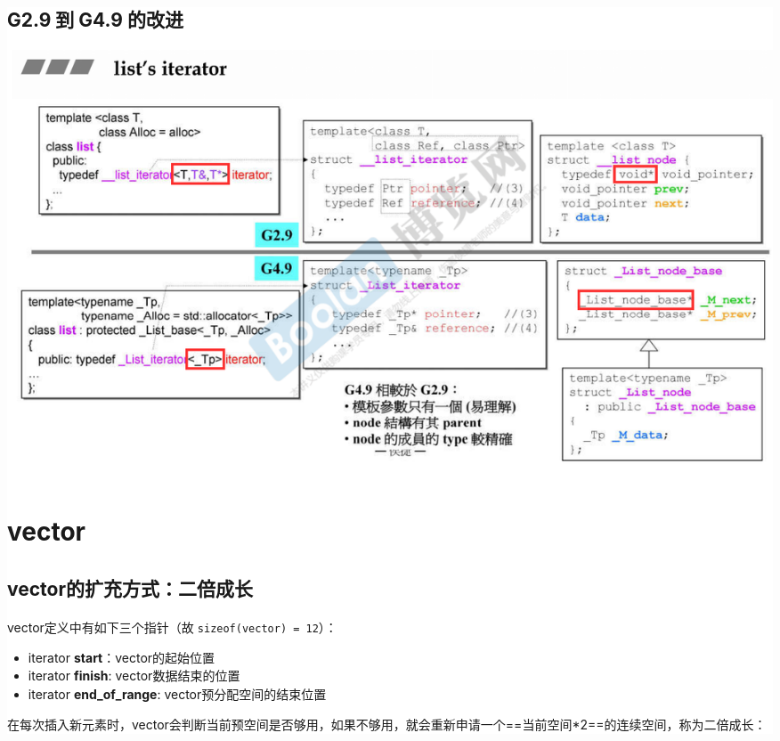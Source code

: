## G2.9 到 G4.9 的改进

![image-20230518110113765](.assets/image-20230518110113765.png)

# vector

## vector的扩充方式：二倍成长
vector定义中有如下三个指针（故 `sizeof(vector) = 12`）：

- iterator **start**：vector的起始位置
- iterator **finish**: vector数据结束的位置
- iterator **end_of_range**: vector预分配空间的结束位置

在每次插入新元素时，vector会判断当前预空间是否够用，如果不够用，就会重新申请一个==当前空间*2==的连续空间，称为二倍成长：
